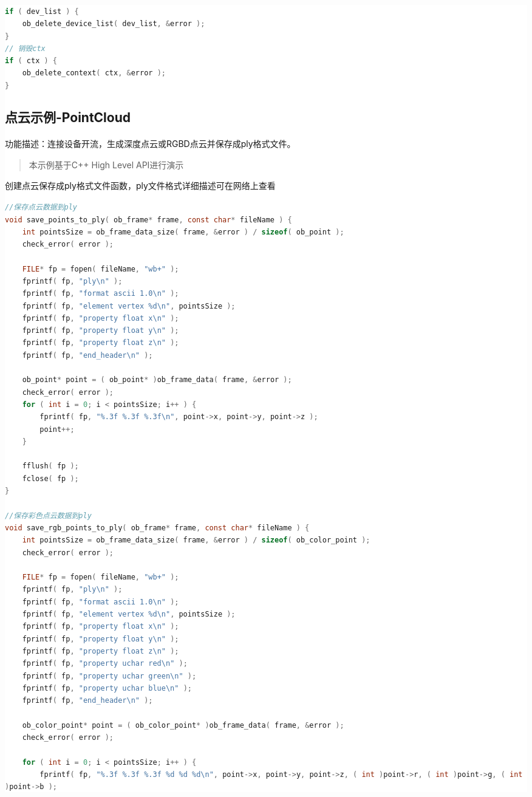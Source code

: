 ```c
if ( dev_list ) {
    ob_delete_device_list( dev_list, &error );
}
// 销毁ctx
if ( ctx ) {
    ob_delete_context( ctx, &error );
}
```
## 点云示例-PointCloud

功能描述：连接设备开流，生成深度点云或RGBD点云并保存成ply格式文件。
> 本示例基于C++ High Level API进行演示

创建点云保存成ply格式文件函数，ply文件格式详细描述可在网络上查看
```c
//保存点云数据到ply
void save_points_to_ply( ob_frame* frame, const char* fileName ) {
    int pointsSize = ob_frame_data_size( frame, &error ) / sizeof( ob_point );
    check_error( error );

    FILE* fp = fopen( fileName, "wb+" );
    fprintf( fp, "ply\n" );
    fprintf( fp, "format ascii 1.0\n" );
    fprintf( fp, "element vertex %d\n", pointsSize );
    fprintf( fp, "property float x\n" );
    fprintf( fp, "property float y\n" );
    fprintf( fp, "property float z\n" );
    fprintf( fp, "end_header\n" );

    ob_point* point = ( ob_point* )ob_frame_data( frame, &error );
    check_error( error );
    for ( int i = 0; i < pointsSize; i++ ) {
        fprintf( fp, "%.3f %.3f %.3f\n", point->x, point->y, point->z );
        point++;
    }

    fflush( fp );
    fclose( fp );
}

//保存彩色点云数据到ply
void save_rgb_points_to_ply( ob_frame* frame, const char* fileName ) {
    int pointsSize = ob_frame_data_size( frame, &error ) / sizeof( ob_color_point );
    check_error( error );

    FILE* fp = fopen( fileName, "wb+" );
    fprintf( fp, "ply\n" );
    fprintf( fp, "format ascii 1.0\n" );
    fprintf( fp, "element vertex %d\n", pointsSize );
    fprintf( fp, "property float x\n" );
    fprintf( fp, "property float y\n" );
    fprintf( fp, "property float z\n" );
    fprintf( fp, "property uchar red\n" );
    fprintf( fp, "property uchar green\n" );
    fprintf( fp, "property uchar blue\n" );
    fprintf( fp, "end_header\n" );

    ob_color_point* point = ( ob_color_point* )ob_frame_data( frame, &error );
    check_error( error );

    for ( int i = 0; i < pointsSize; i++ ) {
        fprintf( fp, "%.3f %.3f %.3f %d %d %d\n", point->x, point->y, point->z, ( int )point->r, ( int )point->g, ( int )point->b );
```